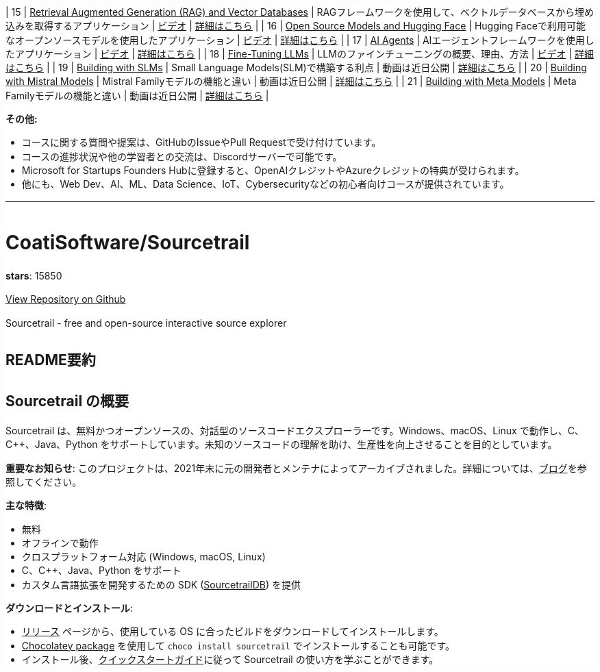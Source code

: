 | 15  | [Retrieval Augmented Generation (RAG) and Vector Databases](./15-rag-and-vector-databases/) | RAGフレームワークを使用して、ベクトルデータベースから埋め込みを取得するアプリケーション                                | [ビデオ](https://aka.ms/gen-ai-lesson15-gh?WT.mc_id=academic-105485-koreyst) | [詳細はこちら](https://aka.ms/genai-collection?WT.mc_id=academic-105485-koreyst) |
| 16  | [Open Source Models and Hugging Face](./16-open-source-models/)                                 | Hugging Faceで利用可能なオープンソースモデルを使用したアプリケーション                                    | [ビデオ](https://aka.ms/gen-ai-lesson16-gh?WT.mc_id=academic-105485-koreyst) | [詳細はこちら](https://aka.ms/genai-collection?WT.mc_id=academic-105485-koreyst) |
| 17  | [AI Agents](./17-ai-agents/)                                                                       | AIエージェントフレームワークを使用したアプリケーション                                                      | [ビデオ](https://aka.ms/gen-ai-lesson17-gh?WT.mc_id=academic-105485-koreyst) | [詳細はこちら](https://aka.ms/genai-collection?WT.mc_id=academic-105485-koreyst) |
| 18  | [Fine-Tuning LLMs](./18-fine-tuning/)                                                              | LLMのファインチューニングの概要、理由、方法                                                                    | [ビデオ](https://aka.ms/gen-ai-lesson18-gh?WT.mc_id=academic-105485-koreyst) | [詳細はこちら](https://aka.ms/genai-collection?WT.mc_id=academic-105485-koreyst) |
| 19  | [Building with SLMs](./19-slm/)                                                               | Small Language Models(SLM)で構築する利点                                                                    | 動画は近日公開 | [詳細はこちら](https://aka.ms/genai-collection?WT.mc_id=academic-105485-koreyst) |
| 20  | [Building with Mistral Models](./20-mistral/)                                                               | Mistral Familyモデルの機能と違い                                                                    | 動画は近日公開 | [詳細はこちら](https://aka.ms/genai-collection?WT.mc_id=academic-105485-koreyst) |
| 21  | [Building with Meta Models](./21-meta/)                                                               | Meta Familyモデルの機能と違い                                                                    | 動画は近日公開 | [詳細はこちら](https://aka.ms/genai-collection?WT.mc_id=academic-105485-koreyst) |

**その他:**

*   コースに関する質問や提案は、GitHubのIssueやPull Requestで受け付けています。
*   コースの進捗状況や他の学習者との交流は、Discordサーバーで可能です。
*   Microsoft for Startups Founders Hubに登録すると、OpenAIクレジットやAzureクレジットの特典が受けられます。
*   他にも、Web Dev、AI、ML、Data Science、IoT、Cybersecurityなどの初心者向けコースが提供されています。

---

# CoatiSoftware/Sourcetrail

**stars**: 15850

[View Repository on Github](https://github.com/CoatiSoftware/Sourcetrail)

Sourcetrail - free and open-source interactive source explorer

## README要約
## Sourcetrail の概要

Sourcetrail は、無料かつオープンソースの、対話型のソースコードエクスプローラーです。Windows、macOS、Linux で動作し、C、C++、Java、Python をサポートしています。未知のソースコードの理解を助け、生産性を向上させることを目的としています。

**重要なお知らせ**: このプロジェクトは、2021年末に元の開発者とメンテナによってアーカイブされました。詳細については、[ブログ](https://web.archive.org/web/20211119200517/https://www.sourcetrail.com/blog/)を参照してください。

**主な特徴**:

*   無料
*   オフラインで動作
*   クロスプラットフォーム対応 (Windows, macOS, Linux)
*   C、C++、Java、Python をサポート
*   カスタム言語拡張を開発するための SDK ([SourcetrailDB](https://github.com/CoatiSoftware/SourcetrailDB)) を提供

**ダウンロードとインストール**:

*   [リリース](https://github.com/CoatiSoftware/Sourcetrail/releases) ページから、使用している OS に合ったビルドをダウンロードしてインストールします。
*   [Chocolatey package](https://chocolatey.org/packages/sourcetrail) を使用して `choco install sourcetrail` でインストールすることも可能です。
*   インストール後、[クイックスタートガイド](DOCUMENTATION.md#getting-started)に従って Sourcetrail の使い方を学ぶことができます。
